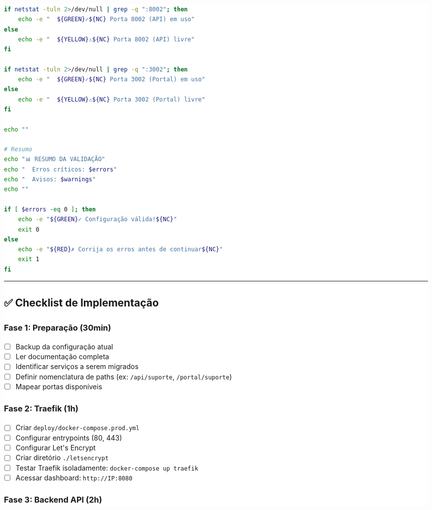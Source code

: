 ```bash
if netstat -tuln 2>/dev/null | grep -q ":8002"; then
    echo -e "  ${GREEN}✓${NC} Porta 8002 (API) em uso"
else
    echo -e "  ${YELLOW}⚠${NC} Porta 8002 (API) livre"
fi

if netstat -tuln 2>/dev/null | grep -q ":3002"; then
    echo -e "  ${GREEN}✓${NC} Porta 3002 (Portal) em uso"
else
    echo -e "  ${YELLOW}⚠${NC} Porta 3002 (Portal) livre"
fi

echo ""

# Resumo
echo "📊 RESUMO DA VALIDAÇÃO"
echo "  Erros críticos: $errors"
echo "  Avisos: $warnings"
echo ""

if [ $errors -eq 0 ]; then
    echo -e "${GREEN}✓ Configuração válida!${NC}"
    exit 0
else
    echo -e "${RED}✗ Corrija os erros antes de continuar${NC}"
    exit 1
fi
```

---

## ✅ Checklist de Implementação

### Fase 1: Preparação (30min)

- [ ] Backup da configuração atual
- [ ] Ler documentação completa
- [ ] Identificar serviços a serem migrados
- [ ] Definir nomenclatura de paths (ex: `/api/suporte`, `/portal/suporte`)
- [ ] Mapear portas disponíveis

### Fase 2: Traefik (1h)

- [ ] Criar `deploy/docker-compose.prod.yml`
- [ ] Configurar entrypoints (80, 443)
- [ ] Configurar Let's Encrypt
- [ ] Criar diretório `./letsencrypt`
- [ ] Testar Traefik isoladamente: `docker-compose up traefik`
- [ ] Acessar dashboard: `http://IP:8080`

### Fase 3: Backend API (2h)

